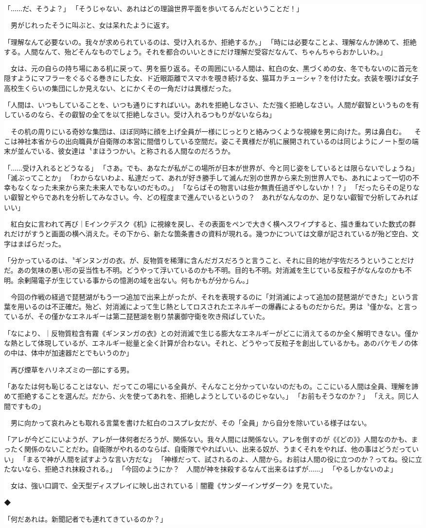 「……だ、そうよ？」
「そうじゃない、あれはどの理論世界平面を歩いてるんだということだ！」

　男がじれったそうに叫ぶと、女は呆れたように返す。

「理解なんて必要ないの。我々が求められているのは、受け入れるか、拒絶するか。」
「時には必要なことよ、理解なんか諦めて、拒絶する。人間なんて、殆どそんなものでしょう。それを都合のいいときにだけ理解だ受容だなんて、ちゃんちゃらおかしいわ。」

　女は、元の自らの持ち場にある机に戻って、男を振り返る。その周囲にいる人間は、紅白の女、黒づくめの女、冬でもないのに首元を隠すようにマフラーをぐるぐる巻きにした女、ド近眼距離でスマホを覗き続ける女、猫耳カチューシャ？を付けた女。衣装を覗けば女子高校生くらいの集団にしか見えない、とにかくその一角だけは異様だった。

「人間は、いつもしていることを、いつも通りにすればいい。あれを拒絶しなさい、ただ強く拒絶しなさい。人間が叡智というものを有しているのなら、その叡智の全てを以て拒絶しなさい。受け入れるつもりがないならね」

　その机の周りにいる奇妙な集団は、ほぼ同時に顔を上げ全員が一様にじっとりと絡みつくような視線を男に向けた。男は鼻白む。
　そこは神社本省からの出向職員が自衛隊の本営に間借りしている空間だ。姿こそ異様だが机に展開されているのは同じようにノート型の端末が並んでいる、彼女達は〝まほうつかい〟と称される人間なのだろうか。

「……受け入れるとどうなる」
「さあ。でも、あなたが私がこの場所が日本が世界が、今と同じ姿をしているとは限らないでしょうね」
「滅ぶってことか」
「わからないわよ、私達だって、あれが好き勝手して滅んだ別の世界から来た別世界人でも、あれによって一切の不幸もなくなった未来から来た未来人でもないのだもの。」
「ならばその物言いは些か無責任過ぎやしないか！？」
「だったらその足りない叡智とやらであれを分析してみなさい。今、どの程度まで進んでいるというの？　あれがなんなのか、足りない叡智で分析してみればいい」

　紅白女に言われて再び｜Eインクデスク《机》に視線を戻し、その表面をペンで大きく横へスワイプすると、描き重ねていた数式の群れだけがすうと画面の横へ消えた。その下から、新たな箇条書きの資料が現れる。幾つかについては文章が記されているが殆ど空白、文字はまばらだった。

「分かっているのは、〝ギンヌンガの衣〟が、反物質を稀薄に含んだガスだろうと言うこと、それに目的地が宇佐だろうということだけだ。あの気味の悪い形の妥当性も不明。どうやって浮いているのかも不明。目的も不明。対消滅を生じている反粒子がなんなのかも不明。余剰陽電子が生じている事からの憶測の域を出ない。何もかもが分からん。」

　今回の作戦の経過で琵琶湖がもう一つ追加で出来上がったが、それを表現するのに「対消滅によって追加の琵琶湖ができた」という言葉を用いるのは不正確だ。殆ど、対消滅によって生じ熱としてロスされたエネルギーの爆轟によるものだからだ。男は〝僅かな〟と言っているが、その僅かなエネルギーは第二琵琶湖を剔り禁裏御守衛を吹き飛ばしていた。

「なにより、｜反物質粒含有霧《ギンヌンガの衣》との対消滅で生じる膨大なエネルギーがどこに消えてるのか全く解明できない。僅かな熱として体現しているが、エネルギー総量と全く計算が合わない。それと、どうやって反粒子を創出しているかも。あのバケモノの体の中は、体中が加速器だとでもいうのか」

　再び煙草をハリネズミの一部にする男。

「あなたは何も恥じることはない、だってこの場にいる全員が、そんなこと分かっていないのだもの。ここにいる人間は全員、理解を諦めて拒絶することを選んだ。だから、火を使ってあれを、拒絶しようとしているのじゃない。」
「お前もそうなのか？」
「ええ。同じ人間ですもの」

　男に向かって哀れみとも取れる言葉を書けた紅白のコスプレ女だが、その「全員」から自分を除いている様子はない。

「アレが今どこにいようが、アレが一体何者だろうが、関係ない。我々人間には関係ない。アレを倒すのが《《どの》》人間なのかも、まったく関係のないことだわ。自衛隊がやれるのならば、自衛隊でやればいい、出来る奴が、うまくそれをやれば、他の事はどうだっていい」
「まるで神が人間を試すような言い方だな」
「神様だって、試されるのよ、人間から。お前は人間の役に立つのか？ってね。役に立たないなら、拒絶され抹殺される。」
「今回のようにか？　人間が神を抹殺するなんて出来るはずが……」
「やるしかないのよ」

　女は、強い口調で、全天型ディスプレイに映し出されている｜闇龗《サンダーインザダーク》を見ていた。



◆



「何だあれは。新聞記者でも連れてきているのか？」
